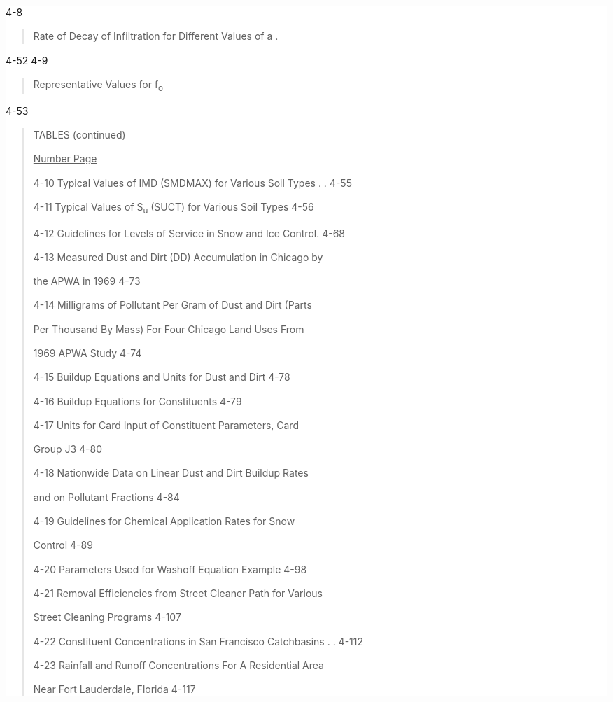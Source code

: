 <td>4-8</td>
<td><blockquote>
<p>Rate of Decay of Infiltration for Different Values of a .</p>
</blockquote></td>
<td>4-52</td>
</tr>
<tr class="even">
<td>4-9</td>
<td><blockquote>
<p>Representative Values for f<sub>o</sub></p>
</blockquote></td>
<td>4-53</td>
</tr>
</tbody>
</table>

> TABLES (continued)
>
> <u>Number Page</u>
>
> 4-10 Typical Values of IMD (SMDMAX) for Various Soil Types . . 4-55
>
> 4-11 Typical Values of S<sub>u</sub> (SUCT) for Various Soil Types 4-56
>
> 4-12 Guidelines for Levels of Service in Snow and Ice Control. 4-68
>
> 4-13 Measured Dust and Dirt (DD) Accumulation in Chicago by
>
> the APWA in 1969 4-73
>
> 4-14 Milligrams of Pollutant Per Gram of Dust and Dirt (Parts
>
> Per Thousand By Mass) For Four Chicago Land Uses From
>
> 1969 APWA Study 4-74
>
> 4-15 Buildup Equations and Units for Dust and Dirt 4-78
>
> 4-16 Buildup Equations for Constituents 4-79
>
> 4-17 Units for Card Input of Constituent Parameters, Card
>
> Group J3 4-80
>
> 4-18 Nationwide Data on Linear Dust and Dirt Buildup Rates
>
> and on Pollutant Fractions 4-84
>
> 4-19 Guidelines for Chemical Application Rates for Snow
>
> Control 4-89
>
> 4-20 Parameters Used for Washoff Equation Example 4-98
>
> 4-21 Removal Efficiencies from Street Cleaner Path for Various
>
> Street Cleaning Programs 4-107
>
> 4-22 Constituent Concentrations in San Francisco Catchbasins . . 4-112
>
> 4-23 Rainfall and Runoff Concentrations For A Residential Area
>
> Near Fort Lauderdale, Florida 4-117
>